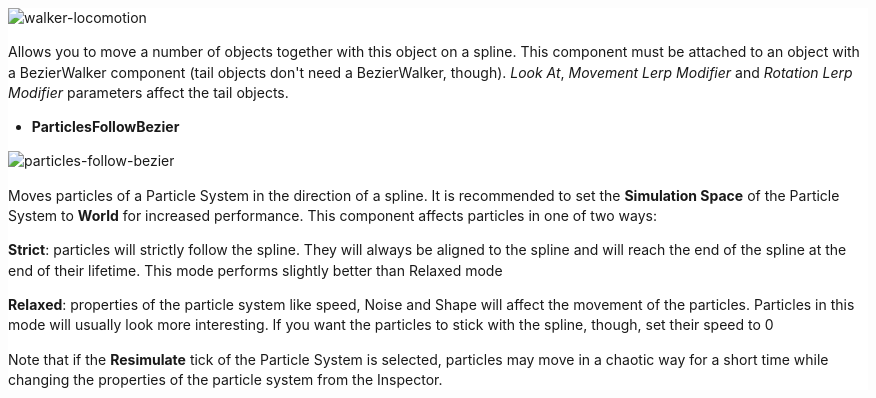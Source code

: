 ![walker-locomotion](Images/6_2.png)

Allows you to move a number of objects together with this object on a spline. This component must be attached to an object with a BezierWalker component (tail objects don't need a BezierWalker, though). *Look At*, *Movement Lerp Modifier* and *Rotation Lerp Modifier* parameters affect the tail objects.

- **ParticlesFollowBezier**

![particles-follow-bezier](Images/7.png)

Moves particles of a Particle System in the direction of a spline. It is recommended to set the **Simulation Space** of the Particle System to **World** for increased performance. This component affects particles in one of two ways:

**Strict**: particles will strictly follow the spline. They will always be aligned to the spline and will reach the end of the spline at the end of their lifetime. This mode performs slightly better than Relaxed mode

**Relaxed**: properties of the particle system like speed, Noise and Shape will affect the movement of the particles. Particles in this mode will usually look more interesting. If you want the particles to stick with the spline, though, set their speed to 0

Note that if the **Resimulate** tick of the Particle System is selected, particles may move in a chaotic way for a short time while changing the properties of the particle system from the Inspector.
